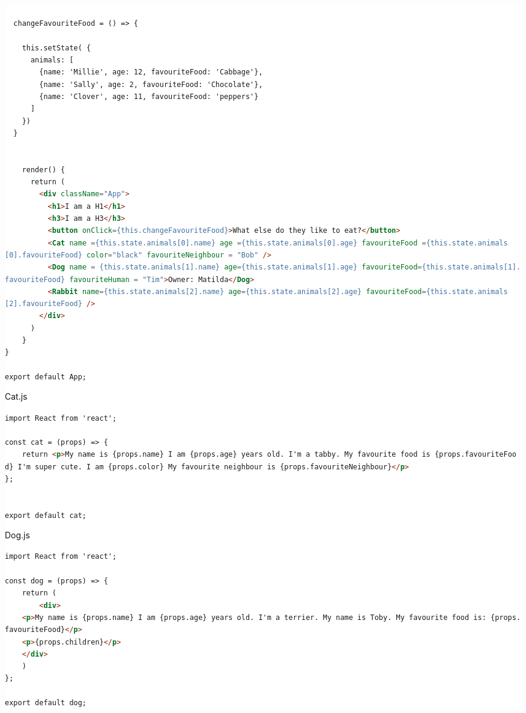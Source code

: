 ```html

  changeFavouriteFood = () => {
  
    this.setState( {
      animals: [
        {name: 'Millie', age: 12, favouriteFood: 'Cabbage'},
        {name: 'Sally', age: 2, favouriteFood: 'Chocolate'},
        {name: 'Clover', age: 11, favouriteFood: 'peppers'}
      ]
    })
  }


    render() {
      return (
        <div className="App">
          <h1>I am a H1</h1>
          <h3>I am a H3</h3>
          <button onClick={this.changeFavouriteFood}>What else do they like to eat?</button>
          <Cat name ={this.state.animals[0].name} age ={this.state.animals[0].age} favouriteFood ={this.state.animals[0].favouriteFood} color="black" favouriteNeighbour = "Bob" />
          <Dog name = {this.state.animals[1].name} age={this.state.animals[1].age} favouriteFood={this.state.animals[1].favouriteFood} favouriteHuman = "Tim">Owner: Matilda</Dog>
          <Rabbit name={this.state.animals[2].name} age={this.state.animals[2].age} favouriteFood={this.state.animals[2].favouriteFood} />
        </div>
      ) 
    }
}

export default App;
```

Cat.js
```html
import React from 'react';

const cat = (props) => {
    return <p>My name is {props.name} I am {props.age} years old. I'm a tabby. My favourite food is {props.favouriteFood} I'm super cute. I am {props.color} My favourite neighbour is {props.favouriteNeighbour}</p>
};
  

export default cat;
```

Dog.js
```html
import React from 'react';

const dog = (props) => {
    return ( 
        <div>
    <p>My name is {props.name} I am {props.age} years old. I'm a terrier. My name is Toby. My favourite food is: {props.favouriteFood}</p>
    <p>{props.children}</p>
    </div>
    )
};
  
export default dog;
```
